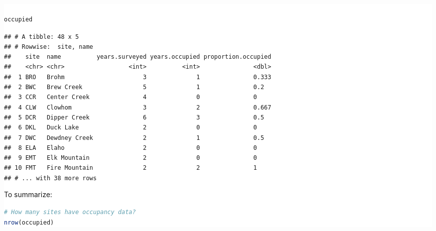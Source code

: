 ``` r

occupied
```

    ## # A tibble: 48 x 5
    ## # Rowwise:  site, name
    ##    site  name          years.surveyed years.occupied proportion.occupied
    ##    <chr> <chr>                  <int>          <int>               <dbl>
    ##  1 BRO   Brohm                      3              1               0.333
    ##  2 BWC   Brew Creek                 5              1               0.2  
    ##  3 CCR   Center Creek               4              0               0    
    ##  4 CLW   Clowhom                    3              2               0.667
    ##  5 DCR   Dipper Creek               6              3               0.5  
    ##  6 DKL   Duck Lake                  2              0               0    
    ##  7 DWC   Dewdney Creek              2              1               0.5  
    ##  8 ELA   Elaho                      2              0               0    
    ##  9 EMT   Elk Mountain               2              0               0    
    ## 10 FMT   Fire Mountain              2              2               1    
    ## # ... with 38 more rows

To summarize:

``` r
# How many sites have occupancy data?
nrow(occupied)
```
